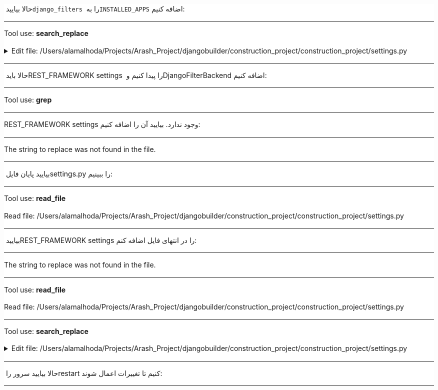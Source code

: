 
حالا بیایید ‏‍`django_filters` را به ‏‍`INSTALLED_APPS` اضافه کنیم:

---

Tool use: **search_replace**


<details><summary>Edit file: /Users/alamalhoda/Projects/Arash_Project/djangobuilder/construction_project/construction_project/settings.py</summary></details>

---

حالا باید ‏‍REST_FRAMEWORK settings را پیدا کنیم و ‏‍DjangoFilterBackend اضافه کنیم:

---

Tool use: **grep**

---

‏‍REST_FRAMEWORK settings وجود ندارد. بیایید آن را اضافه کنیم:

---

The string to replace was not found in the file.

---

بیایید پایان فایل ‏‍settings.py را ببینیم:

---

Tool use: **read_file**

Read file: /Users/alamalhoda/Projects/Arash_Project/djangobuilder/construction_project/construction_project/settings.py

---

بیایید ‏‍REST_FRAMEWORK settings را در انتهای فایل اضافه کنم:

---

The string to replace was not found in the file.

---

Tool use: **read_file**

Read file: /Users/alamalhoda/Projects/Arash_Project/djangobuilder/construction_project/construction_project/settings.py

---

Tool use: **search_replace**


<details><summary>Edit file: /Users/alamalhoda/Projects/Arash_Project/djangobuilder/construction_project/construction_project/settings.py</summary></details>

---

حالا بیایید سرور را ‏‍restart کنیم تا تغییرات اعمال شوند:

---
